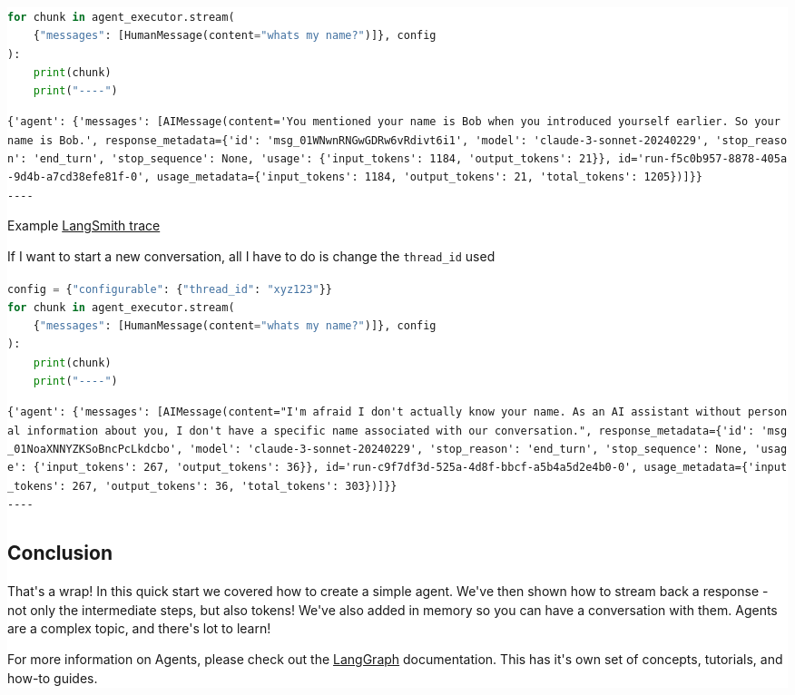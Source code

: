 ```output
```

```python
for chunk in agent_executor.stream(
    {"messages": [HumanMessage(content="whats my name?")]}, config
):
    print(chunk)
    print("----")
```
```output
{'agent': {'messages': [AIMessage(content='You mentioned your name is Bob when you introduced yourself earlier. So your name is Bob.', response_metadata={'id': 'msg_01WNwnRNGwGDRw6vRdivt6i1', 'model': 'claude-3-sonnet-20240229', 'stop_reason': 'end_turn', 'stop_sequence': None, 'usage': {'input_tokens': 1184, 'output_tokens': 21}}, id='run-f5c0b957-8878-405a-9d4b-a7cd38efe81f-0', usage_metadata={'input_tokens': 1184, 'output_tokens': 21, 'total_tokens': 1205})]}}
----
```
Example [LangSmith trace](https://smith.langchain.com/public/fa73960b-0f7d-4910-b73d-757a12f33b2b/r)

If I want to start a new conversation, all I have to do is change the `thread_id` used


```python
config = {"configurable": {"thread_id": "xyz123"}}
for chunk in agent_executor.stream(
    {"messages": [HumanMessage(content="whats my name?")]}, config
):
    print(chunk)
    print("----")
```
```output
{'agent': {'messages': [AIMessage(content="I'm afraid I don't actually know your name. As an AI assistant without personal information about you, I don't have a specific name associated with our conversation.", response_metadata={'id': 'msg_01NoaXNNYZKSoBncPcLkdcbo', 'model': 'claude-3-sonnet-20240229', 'stop_reason': 'end_turn', 'stop_sequence': None, 'usage': {'input_tokens': 267, 'output_tokens': 36}}, id='run-c9f7df3d-525a-4d8f-bbcf-a5b4a5d2e4b0-0', usage_metadata={'input_tokens': 267, 'output_tokens': 36, 'total_tokens': 303})]}}
----
```
## Conclusion

That's a wrap! In this quick start we covered how to create a simple agent. 
We've then shown how to stream back a response - not only the intermediate steps, but also tokens!
We've also added in memory so you can have a conversation with them.
Agents are a complex topic, and there's lot to learn! 

For more information on Agents, please check out the [LangGraph](/docs/concepts/#langgraph) documentation. This has it's own set of concepts, tutorials, and how-to guides.
